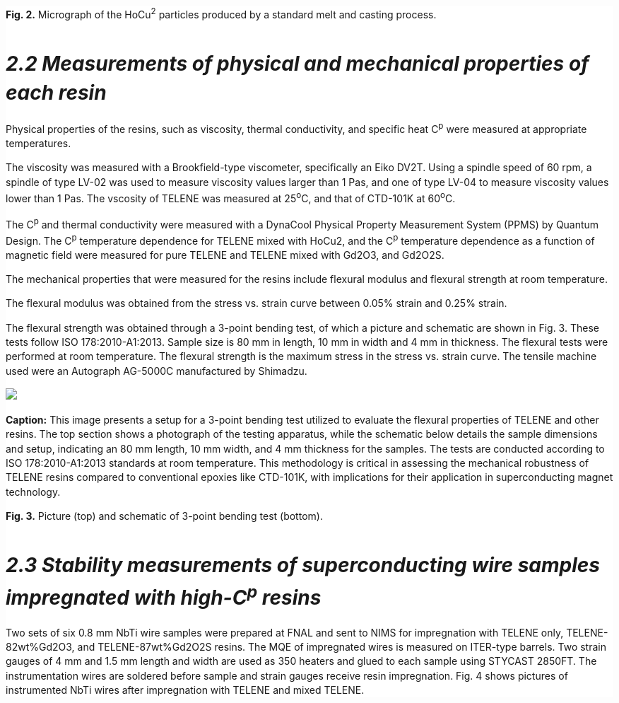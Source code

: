 
**Fig. 2.** Micrograph of the HoCu<sup>2</sup> particles produced by a standard melt and casting process.

# *2.2 Measurements of physical and mechanical properties of each resin*

Physical properties of the resins, such as viscosity, thermal conductivity, and specific heat C<sup>p</sup> were measured at appropriate temperatures.

The viscosity was measured with a Brookfield-type viscometer, specifically an Eiko DV2T. Using a spindle speed of 60 rpm, a spindle of type LV-02 was used to measure viscosity values larger than 1 Pas, and one of type LV-04 to measure viscosity values lower than 1 Pas. The vscosity of TELENE was measured at 25<sup>o</sup>C, and that of CTD-101K at 60<sup>o</sup>C.

The C<sup>p</sup> and thermal conductivity were measured with a DynaCool Physical Property Measurement System (PPMS) by Quantum Design. The C<sup>p</sup> temperature dependence for TELENE mixed with HoCu2, and the C<sup>p</sup> temperature dependence as a function of magnetic field were measured for pure TELENE and TELENE mixed with Gd2O3, and Gd2O2S.

The mechanical properties that were measured for the resins include flexural modulus and flexural strength at room temperature.

The flexural modulus was obtained from the stress vs. strain curve between 0.05% strain and 0.25% strain.

The flexural strength was obtained through a 3-point bending test, of which a picture and schematic are shown in Fig. 3. These tests follow ISO 178:2010-A1:2013. Sample size is 80 mm in length, 10 mm in width and 4 mm in thickness. The flexural tests were performed at room temperature. The flexural strength is the maximum stress in the stress vs. strain curve. The tensile machine used were an Autograph AG-5000C manufactured by Shimadzu.

![](_page_2_Figure_15.jpeg)

**Caption:** This image presents a setup for a 3-point bending test utilized to evaluate the flexural properties of TELENE and other resins. The top section shows a photograph of the testing apparatus, while the schematic below details the sample dimensions and setup, indicating an 80 mm length, 10 mm width, and 4 mm thickness for the samples. The tests are conducted according to ISO 178:2010-A1:2013 standards at room temperature. This methodology is critical in assessing the mechanical robustness of TELENE resins compared to conventional epoxies like CTD-101K, with implications for their application in superconducting magnet technology.


**Fig. 3.** Picture (top) and schematic of 3-point bending test (bottom).

# *2.3 Stability measurements of superconducting wire samples impregnated with high-C<sup>p</sup> resins*

Two sets of six 0.8 mm NbTi wire samples were prepared at FNAL and sent to NIMS for impregnation with TELENE only, TELENE-82wt%Gd2O3, and TELENE-87wt%Gd2O2S resins. The MQE of impregnated wires is measured on ITER-type barrels. Two strain gauges of 4 mm and 1.5 mm length and width are used as 350 heaters and glued to each sample using STYCAST 2850FT. The instrumentation wires are soldered before sample and strain gauges receive resin impregnation. Fig. 4 shows pictures of instrumented NbTi wires after impregnation with TELENE and mixed TELENE.

